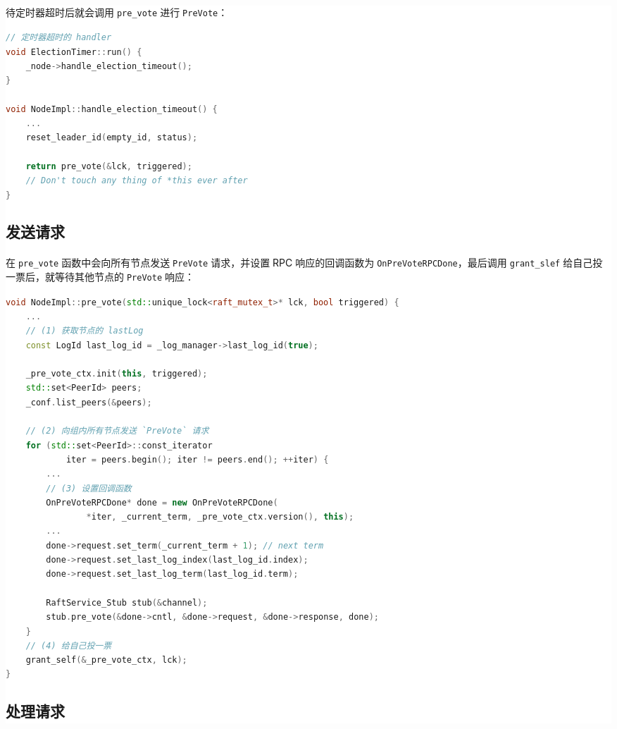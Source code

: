 待定时器超时后就会调用 `pre_vote` 进行 `PreVote`：

```cpp
// 定时器超时的 handler
void ElectionTimer::run() {
    _node->handle_election_timeout();
}

void NodeImpl::handle_election_timeout() {
    ...
    reset_leader_id(empty_id, status);

    return pre_vote(&lck, triggered);
    // Don't touch any thing of *this ever after
}
```

发送请求
---

在 `pre_vote` 函数中会向所有节点发送 `PreVote` 请求，并设置 RPC 响应的回调函数为 `OnPreVoteRPCDone`，最后调用 `grant_slef` 给自己投一票后，就等待其他节点的 `PreVote` 响应：

```cpp
void NodeImpl::pre_vote(std::unique_lock<raft_mutex_t>* lck, bool triggered) {
    ...
    // (1) 获取节点的 lastLog
    const LogId last_log_id = _log_manager->last_log_id(true);

    _pre_vote_ctx.init(this, triggered);
    std::set<PeerId> peers;
    _conf.list_peers(&peers);

    // (2) 向组内所有节点发送 `PreVote` 请求
    for (std::set<PeerId>::const_iterator
            iter = peers.begin(); iter != peers.end(); ++iter) {
        ...
        // (3) 设置回调函数
        OnPreVoteRPCDone* done = new OnPreVoteRPCDone(
                *iter, _current_term, _pre_vote_ctx.version(), this);
        ...
        done->request.set_term(_current_term + 1); // next term
        done->request.set_last_log_index(last_log_id.index);
        done->request.set_last_log_term(last_log_id.term);

        RaftService_Stub stub(&channel);
        stub.pre_vote(&done->cntl, &done->request, &done->response, done);
    }
    // (4) 给自己投一票
    grant_self(&_pre_vote_ctx, lck);
}
```

处理请求
---
